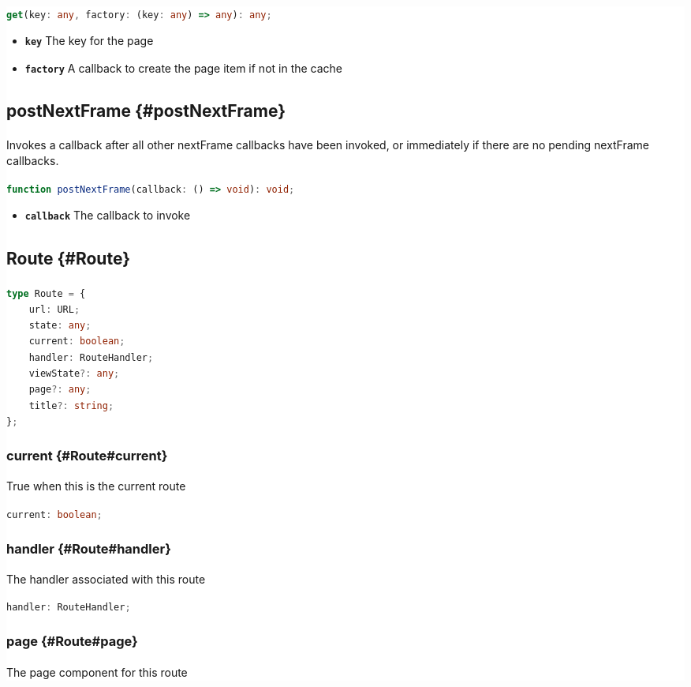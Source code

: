 
```ts
get(key: any, factory: (key: any) => any): any;
```

* **`key`** The key for the page

* **`factory`** A callback to create the page item if not in the cache

## postNextFrame {#postNextFrame}


Invokes a callback after all other nextFrame callbacks have been invoked, or
immediately if there are no pending nextFrame callbacks.


```ts
function postNextFrame(callback: () => void): void;
```

* **`callback`** The callback to invoke

## Route {#Route}

```ts
type Route = {
    url: URL;
    state: any;
    current: boolean;
    handler: RouteHandler;
    viewState?: any;
    page?: any;
    title?: string;
};
```

### current {#Route#current}


True when this is the current route


```ts
current: boolean;
```

### handler {#Route#handler}


The handler associated with this route


```ts
handler: RouteHandler;
```

### page {#Route#page}


The page component for this route

